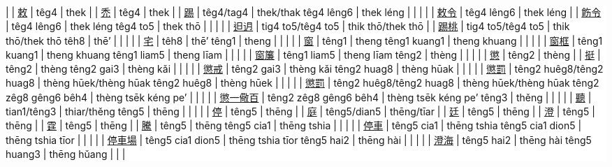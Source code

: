 | | [敕](https://en.wiktionary.org/wiki/敕) | têg4 | thek
| | [禿](https://en.wiktionary.org/wiki/禿) | têg4 | thek
| | [踢](https://en.wiktionary.org/wiki/踢) | têg4/tag4 | thek/thak
têg4 lêng6 | thek léng | | |
| | [敕令](https://en.wiktionary.org/wiki/敕令) | têg4 lêng6 | thek léng
| | [飭令](https://en.wiktionary.org/wiki/飭令) | têg4 lêng6 | thek léng
têg4 to5 | thek thō | | |
| | [𨑨迌](https://en.wiktionary.org/wiki/𨑨迌) | tig4 to5/têg4 to5 | thik thō/thek thō
| | [踢桃](https://en.wiktionary.org/wiki/踢桃) | tig4 to5/têg4 to5 | thik thō/thek thō
têh8 | thē’ | | |
| | [宅](https://en.wiktionary.org/wiki/宅) | têh8 | thē’
têng1 | theng | | |
| | [窗](https://en.wiktionary.org/wiki/窗) | têng1 | theng
têng1 kuang1 | theng khuang | | |
| | [窗框](https://en.wiktionary.org/wiki/窗框) | têng1 kuang1 | theng khuang
têng1 liam5 | theng līam | | |
| | [窗簾](https://en.wiktionary.org/wiki/窗簾) | têng1 liam5 | theng līam
têng2 | thèng | | |
| | [懲](https://en.wiktionary.org/wiki/懲) | têng2 | thèng
| | [挺](https://en.wiktionary.org/wiki/挺) | têng2 | thèng
têng2 gai3 | thèng kǎi | | |
| | [懲戒](https://en.wiktionary.org/wiki/懲戒) | têng2 gai3 | thèng kǎi
têng2 huag8 | thèng hūak | | |
| | [懲罰](https://en.wiktionary.org/wiki/懲罰) | têng2 huêg8/têng2 huag8 | thèng hūek/thèng hūak
têng2 huêg8 | thèng hūek | | |
| | [懲罰](https://en.wiktionary.org/wiki/懲罰) | têng2 huêg8/têng2 huag8 | thèng hūek/thèng hūak
têng2 zêg8 gêng6 bêh4 | thèng tsēk kéng pe’ | | |
| | [懲一儆百](https://en.wiktionary.org/wiki/懲一儆百) | têng2 zêg8 gêng6 bêh4 | thèng tsēk kéng pe’
têng3 | thěng | | |
| | [聽](https://en.wiktionary.org/wiki/聽) | tian1/têng3 | thiar/thěng
têng5 | thēng | | |
| | [停](https://en.wiktionary.org/wiki/停) | têng5 | thēng
| | [庭](https://en.wiktionary.org/wiki/庭) | têng5/dian5 | thēng/tīar
| | [廷](https://en.wiktionary.org/wiki/廷) | têng5 | thēng
| | [澄](https://en.wiktionary.org/wiki/澄) | têng5 | thēng
| | [霆](https://en.wiktionary.org/wiki/霆) | têng5 | thēng
| | [騰](https://en.wiktionary.org/wiki/騰) | têng5 | thēng
têng5 cia1 | thēng tshia | | |
| | [停車](https://en.wiktionary.org/wiki/停車) | têng5 cia1 | thēng tshia
têng5 cia1 dion5 | thēng tshia tīor | | |
| | [停車場](https://en.wiktionary.org/wiki/停車場) | têng5 cia1 dion5 | thēng tshia tīor
têng5 hai2 | thēng hài | | |
| | [澄海](https://en.wiktionary.org/wiki/澄海) | têng5 hai2 | thēng hài
têng5 huang3 | thēng hǔang | | |